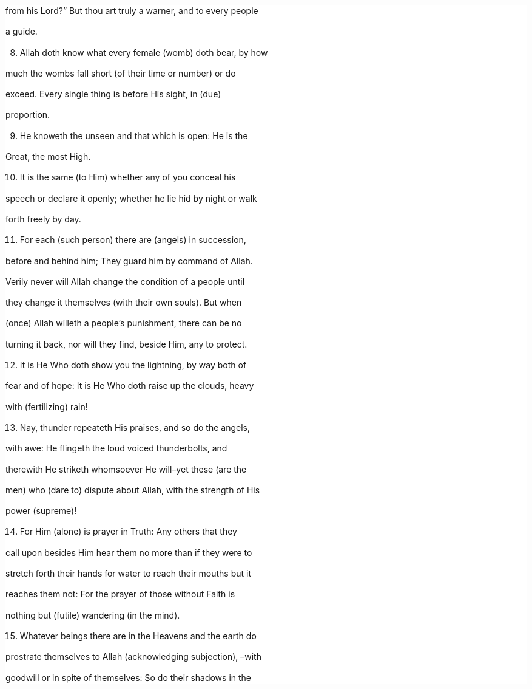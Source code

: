 from his Lord?” But thou art truly a warner, and to every people

a guide.

8. Allah doth know what every female (womb) doth bear, by how

much the wombs fall short (of their time or number) or do

exceed. Every single thing is before His sight, in (due)

proportion.

9. He knoweth the unseen and that which is open: He is the

Great, the most High.

10. It is the same (to Him) whether any of you conceal his

speech or declare it openly; whether he lie hid by night or walk

forth freely by day.

11. For each (such person) there are (angels) in succession,

before and behind him; They guard him by command of Allah.

Verily never will Allah change the condition of a people until

they change it themselves (with their own souls). But when

(once) Allah willeth a people’s punishment, there can be no

turning it back, nor will they find, beside Him, any to protect.

12. It is He Who doth show you the lightning, by way both of

fear and of hope: It is He Who doth raise up the clouds, heavy

with (fertilizing) rain!

13. Nay, thunder repeateth His praises, and so do the angels,

with awe: He flingeth the loud voiced thunderbolts, and

therewith He striketh whomsoever He will–yet these (are the

men) who (dare to) dispute about Allah, with the strength of His

power (supreme)!

14. For Him (alone) is prayer in Truth: Any others that they

call upon besides Him hear them no more than if they were to

stretch forth their hands for water to reach their mouths but it

reaches them not: For the prayer of those without Faith is

nothing but (futile) wandering (in the mind).

15. Whatever beings there are in the Heavens and the earth do

prostrate themselves to Allah (acknowledging subjection), –with

goodwill or in spite of themselves: So do their shadows in the
